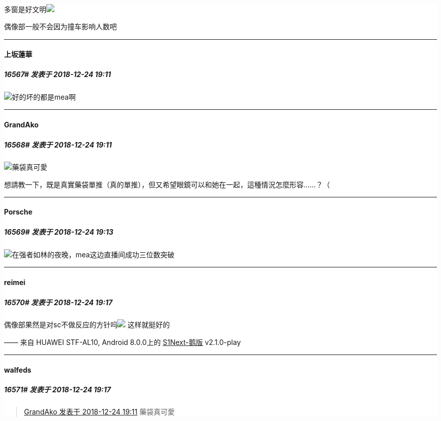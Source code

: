 多窗是好文明<img src="https://static.saraba1st.com/image/smiley/face2017/185.png" referrerpolicy="no-referrer">

偶像部一般不会因为撞车影响人数吧


*****

####  上坂蓮華  
##### 16567#       发表于 2018-12-24 19:11


<img src="https://static.saraba1st.com/image/smiley/face2017/018.png" referrerpolicy="no-referrer">好的坏的都是mea啊


*****

####  GrandAko  
##### 16568#       发表于 2018-12-24 19:11


<img src="https://static.saraba1st.com/image/smiley/face2017/152.png" referrerpolicy="no-referrer">藥袋真可愛


想請教一下，既是真實藥袋單推（真的單推），但又希望眼鏡可以和她在一起，這種情況怎麼形容……？（


*****

####  Porsche  
##### 16569#       发表于 2018-12-24 19:13


<img src="https://static.saraba1st.com/image/smiley/face2017/186.png" referrerpolicy="no-referrer">在强者如林的夜晚，mea这边直播间成功三位数突破


*****

####  reimei  
##### 16570#       发表于 2018-12-24 19:17


偶像部果然是对sc不做反应的方针吗<img src="https://static.saraba1st.com/image/smiley/face2017/025.png" referrerpolicy="no-referrer">
这样就挺好的

—— 来自 HUAWEI STF-AL10, Android 8.0.0上的 [S1Next-鹅版](https://github.com/ykrank/S1-Next/releases) v2.1.0-play


*****

####  walfeds  
##### 16571#       发表于 2018-12-24 19:17


<blockquote><a href="httphttps://bbs.saraba1st.com/2b/forum.php?mod=redirect&amp;goto=findpost&amp;pid=42054239&amp;ptid=1749659" target="_blank">GrandAko 发表于 2018-12-24 19:11</a>
藥袋真可愛
